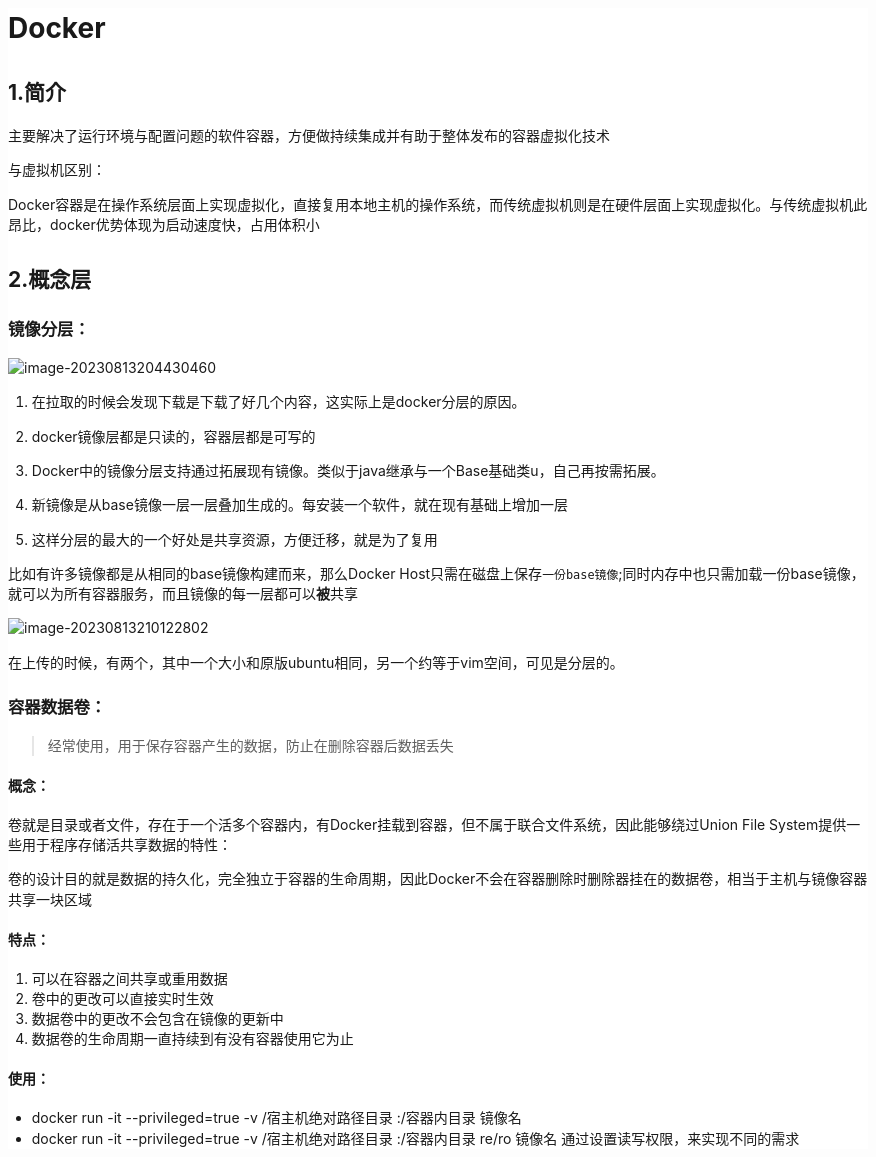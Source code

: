 # Docker

## 1.简介

主要解决了运行环境与配置问题的软件容器，方便做持续集成并有助于整体发布的容器虚拟化技术

与虚拟机区别：

Docker容器是在操作系统层面上实现虚拟化，直接复用本地主机的操作系统，而传统虚拟机则是在硬件层面上实现虚拟化。与传统虚拟机此昂比，docker优势体现为启动速度快，占用体积小

## 2.概念层

### 镜像分层：

![image-20230813204430460](https://cdn.jsdelivr.net/gh/mydy930657303/djcPicture@master/202308132044503.png)

1. 在拉取的时候会发现下载是下载了好几个内容，这实际上是docker分层的原因。

2. docker镜像层都是只读的，容器层都是可写的

3. Docker中的镜像分层支持通过拓展现有镜像。类似于java继承与一个Base基础类u，自己再按需拓展。

4. 新镜像是从base镜像一层一层叠加生成的。每安装一个软件，就在现有基础上增加一层
5. 这样分层的最大的一个好处是共享资源，方便迁移，就是为了复用

比如有许多镜像都是从相同的base镜像构建而来，那么Docker Host只需在磁盘上保存`一份base镜像`;同时内存中也只需加载一份base镜像，就可以为所有容器服务，而且镜像的每一层都可以**被**共享



![image-20230813210122802](https://cdn.jsdelivr.net/gh/mydy930657303/djcPicture@master/202308132101884.png)

在上传的时候，有两个，其中一个大小和原版ubuntu相同，另一个约等于vim空间，可见是分层的。

### 容器数据卷：

> 经常使用，用于保存容器产生的数据，防止在删除容器后数据丢失

#### 概念：

卷就是目录或者文件，存在于一个活多个容器内，有Docker挂载到容器，但不属于联合文件系统，因此能够绕过Union File System提供一些用于程序存储活共享数据的特性：

卷的设计目的就是数据的持久化，完全独立于容器的生命周期，因此Docker不会在容器删除时删除器挂在的数据卷，相当于主机与镜像容器共享一块区域

#### 特点：

1. 可以在容器之间共享或重用数据
2. 卷中的更改可以直接实时生效
3. 数据卷中的更改不会包含在镜像的更新中
4. 数据卷的生命周期一直持续到有没有容器使用它为止

#### 使用：

- docker run -it --privileged=true -v /宿主机绝对路径目录 :/容器内目录  镜像名
- docker run -it --privileged=true -v /宿主机绝对路径目录 :/容器内目录 re/ro 镜像名       通过设置读写权限，来实现不同的需求
